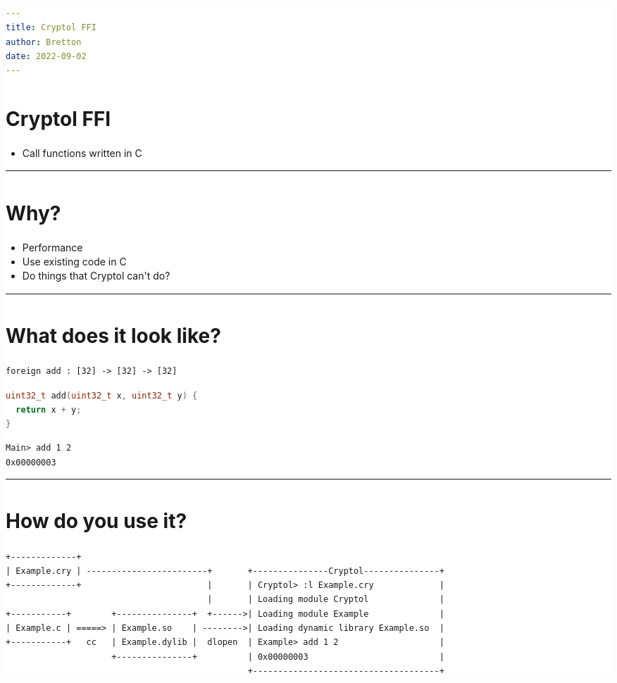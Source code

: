 ```yaml
---
title: Cryptol FFI
author: Bretton
date: 2022-09-02
---
```


# Cryptol FFI

- Call functions written in C

---

# Why?

- Performance
- Use existing code in C
- Do things that Cryptol can't do?

---

# What does it look like?

```cry
foreign add : [32] -> [32] -> [32]
```

```c
uint32_t add(uint32_t x, uint32_t y) {
  return x + y;
}
```

```
Main> add 1 2
0x00000003
```

---

# How do you use it?

```
+-------------+
| Example.cry | ------------------------+       +---------------Cryptol---------------+
+-------------+                         |       | Cryptol> :l Example.cry             |
                                        |       | Loading module Cryptol              |
+-----------+        +---------------+  +------>| Loading module Example              |
| Example.c | =====> | Example.so    | -------->| Loading dynamic library Example.so  |
+-----------+   cc   | Example.dylib |  dlopen  | Example> add 1 2                    |
                     +---------------+          | 0x00000003                          |
                                                +-------------------------------------+
```
